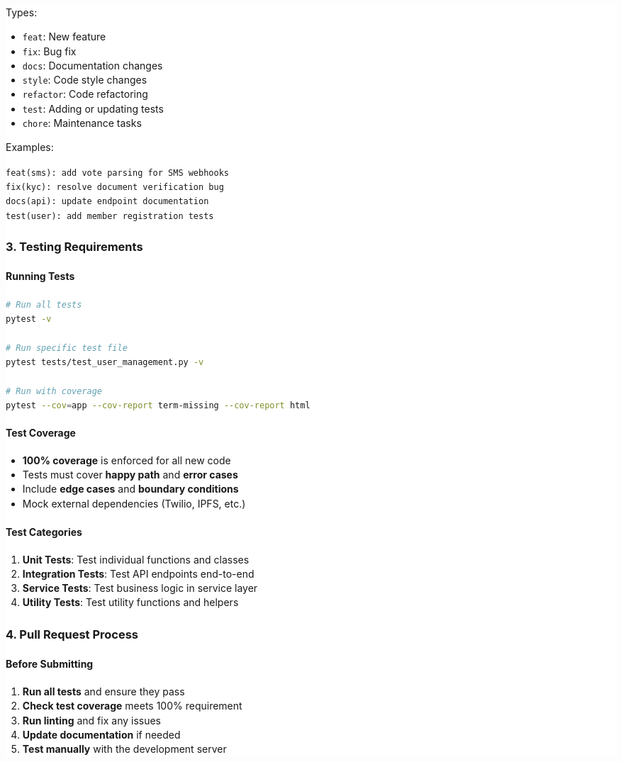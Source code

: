 Types:
- `feat`: New feature
- `fix`: Bug fix
- `docs`: Documentation changes
- `style`: Code style changes
- `refactor`: Code refactoring
- `test`: Adding or updating tests
- `chore`: Maintenance tasks

Examples:
```
feat(sms): add vote parsing for SMS webhooks
fix(kyc): resolve document verification bug
docs(api): update endpoint documentation
test(user): add member registration tests
```

### 3. **Testing Requirements**

#### Running Tests
```bash
# Run all tests
pytest -v

# Run specific test file
pytest tests/test_user_management.py -v

# Run with coverage
pytest --cov=app --cov-report term-missing --cov-report html
```

#### Test Coverage
- **100% coverage** is enforced for all new code
- Tests must cover **happy path** and **error cases**
- Include **edge cases** and **boundary conditions**
- Mock external dependencies (Twilio, IPFS, etc.)

#### Test Categories
1. **Unit Tests**: Test individual functions and classes
2. **Integration Tests**: Test API endpoints end-to-end
3. **Service Tests**: Test business logic in service layer
4. **Utility Tests**: Test utility functions and helpers

### 4. **Pull Request Process**

#### Before Submitting
1. **Run all tests** and ensure they pass
2. **Check test coverage** meets 100% requirement
3. **Run linting** and fix any issues
4. **Update documentation** if needed
5. **Test manually** with the development server
